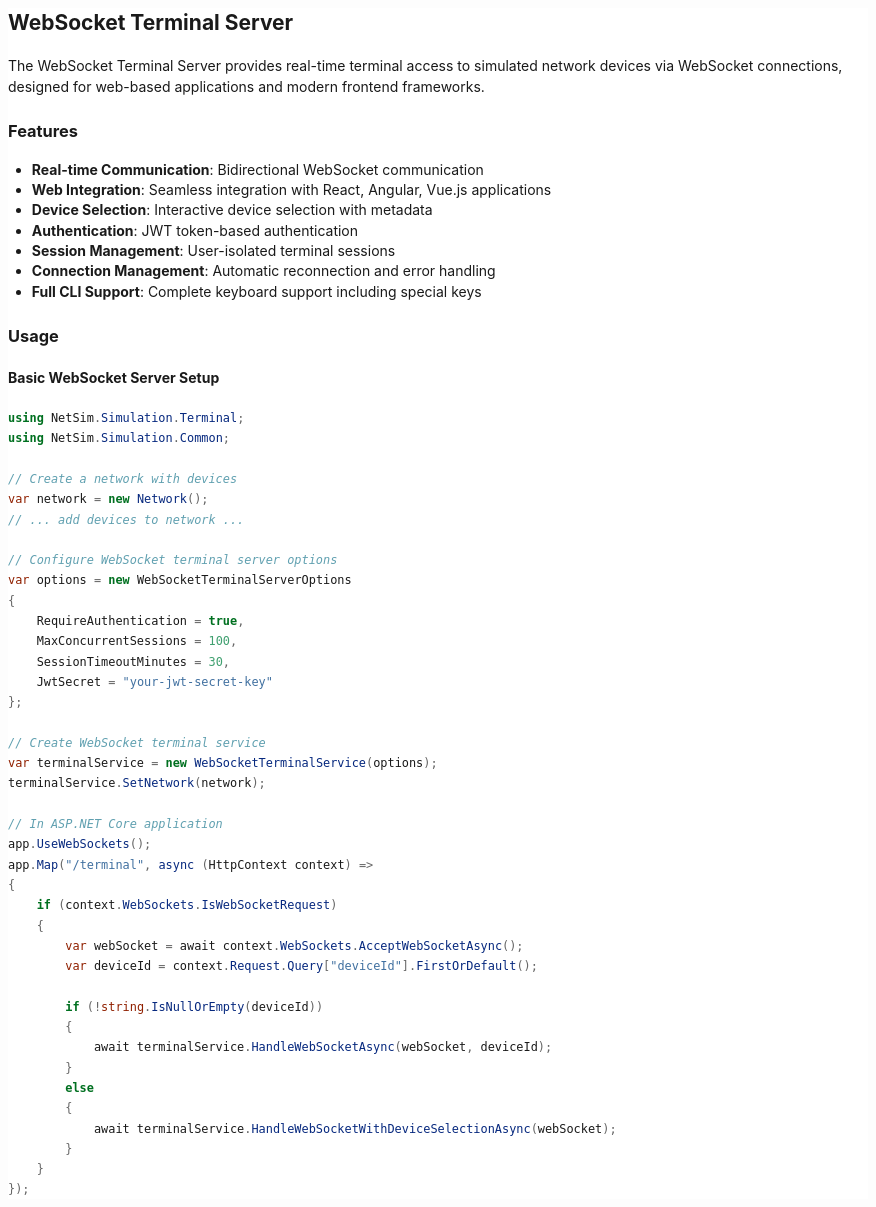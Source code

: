 ## WebSocket Terminal Server

The WebSocket Terminal Server provides real-time terminal access to simulated network devices via WebSocket connections, designed for web-based applications and modern frontend frameworks.

### Features

- **Real-time Communication**: Bidirectional WebSocket communication
- **Web Integration**: Seamless integration with React, Angular, Vue.js applications
- **Device Selection**: Interactive device selection with metadata
- **Authentication**: JWT token-based authentication
- **Session Management**: User-isolated terminal sessions
- **Connection Management**: Automatic reconnection and error handling
- **Full CLI Support**: Complete keyboard support including special keys

### Usage

#### Basic WebSocket Server Setup

```csharp
using NetSim.Simulation.Terminal;
using NetSim.Simulation.Common;

// Create a network with devices
var network = new Network();
// ... add devices to network ...

// Configure WebSocket terminal server options
var options = new WebSocketTerminalServerOptions
{
    RequireAuthentication = true,
    MaxConcurrentSessions = 100,
    SessionTimeoutMinutes = 30,
    JwtSecret = "your-jwt-secret-key"
};

// Create WebSocket terminal service
var terminalService = new WebSocketTerminalService(options);
terminalService.SetNetwork(network);

// In ASP.NET Core application
app.UseWebSockets();
app.Map("/terminal", async (HttpContext context) =>
{
    if (context.WebSockets.IsWebSocketRequest)
    {
        var webSocket = await context.WebSockets.AcceptWebSocketAsync();
        var deviceId = context.Request.Query["deviceId"].FirstOrDefault();
        
        if (!string.IsNullOrEmpty(deviceId))
        {
            await terminalService.HandleWebSocketAsync(webSocket, deviceId);
        }
        else
        {
            await terminalService.HandleWebSocketWithDeviceSelectionAsync(webSocket);
        }
    }
});
```
